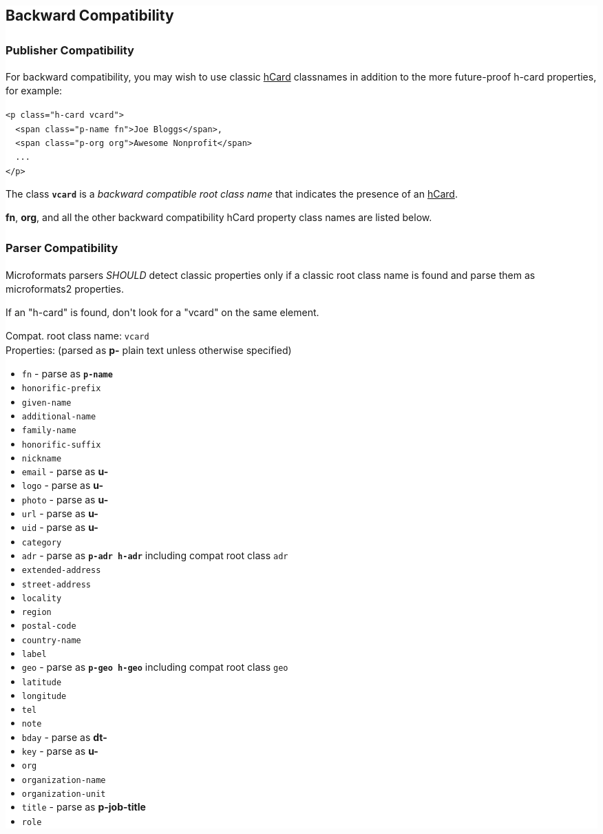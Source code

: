 ## Backward Compatibility

### Publisher Compatibility

For backward compatibility, you may wish to use classic [hCard](/wiki/hCard "hCard") classnames in addition to the more future-proof h-card properties, for example:

```
<p class="h-card vcard">
  <span class="p-name fn">Joe Bloggs</span>,
  <span class="p-org org">Awesome Nonprofit</span>
  ...
</p>

```

The class **`vcard`** is a *backward compatible root class name* that indicates the presence of an [hCard](/wiki/hCard "hCard").

**fn**, **org**, and all the other backward compatibility hCard property class names are listed below.

### Parser Compatibility

Microformats parsers *SHOULD* detect classic properties only if a classic root class name is found and parse them as microformats2 properties.

If an "h-card" is found, don't look for a "vcard" on the same element.

Compat. root class name: `vcard`  
Properties: (parsed as **p-** plain text unless otherwise specified)

* `fn` - parse as **`p-name`**
* `honorific-prefix`
* `given-name`
* `additional-name`
* `family-name`
* `honorific-suffix`
* `nickname`
* `email` - parse as **u-**
* `logo` - parse as **u-**
* `photo` - parse as **u-**
* `url` - parse as **u-**
* `uid` - parse as **u-**
* `category`
* `adr` - parse as **`p-adr h-adr`** including compat root class `adr`
* `extended-address`
* `street-address`
* `locality`
* `region`
* `postal-code`
* `country-name`
* `label`
* `geo` - parse as **`p-geo h-geo`** including compat root class `geo`
* `latitude`
* `longitude`
* `tel`
* `note`
* `bday` - parse as **dt-**
* `key` - parse as **u-**
* `org`
* `organization-name`
* `organization-unit`
* `title` - parse as **p-job-title**
* `role`
